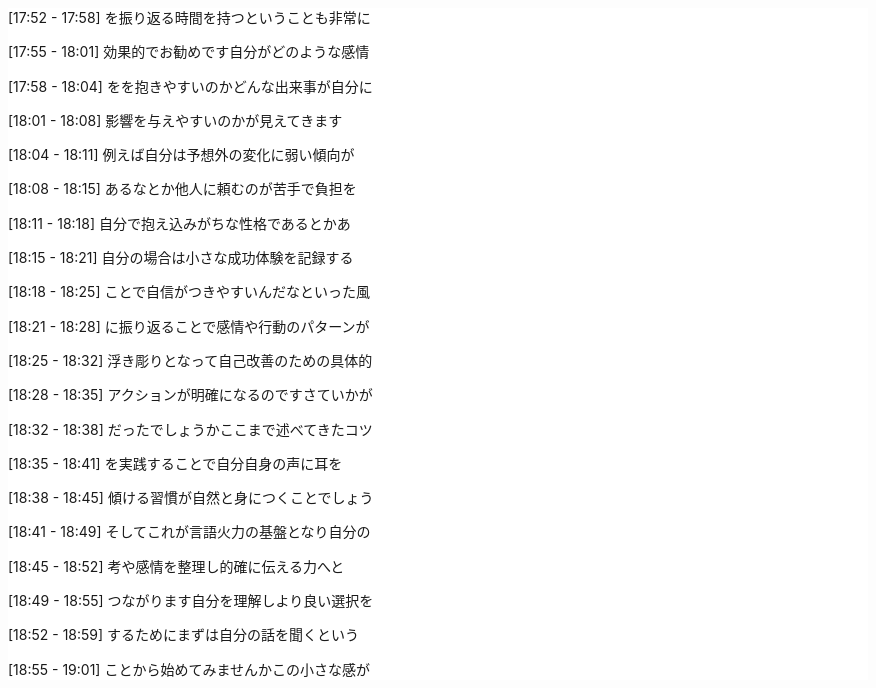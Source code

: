[17:52 - 17:58]
を振り返る時間を持つということも非常に

[17:55 - 18:01]
効果的でお勧めです自分がどのような感情

[17:58 - 18:04]
をを抱きやすいのかどんな出来事が自分に

[18:01 - 18:08]
影響を与えやすいのかが見えてきます

[18:04 - 18:11]
例えば自分は予想外の変化に弱い傾向が

[18:08 - 18:15]
あるなとか他人に頼むのが苦手で負担を

[18:11 - 18:18]
自分で抱え込みがちな性格であるとかあ

[18:15 - 18:21]
自分の場合は小さな成功体験を記録する

[18:18 - 18:25]
ことで自信がつきやすいんだなといった風

[18:21 - 18:28]
に振り返ることで感情や行動のパターンが

[18:25 - 18:32]
浮き彫りとなって自己改善のための具体的

[18:28 - 18:35]
アクションが明確になるのですさていかが

[18:32 - 18:38]
だったでしょうかここまで述べてきたコツ

[18:35 - 18:41]
を実践することで自分自身の声に耳を

[18:38 - 18:45]
傾ける習慣が自然と身につくことでしょう

[18:41 - 18:49]
そしてこれが言語火力の基盤となり自分の

[18:45 - 18:52]
考や感情を整理し的確に伝える力へと

[18:49 - 18:55]
つながります自分を理解しより良い選択を

[18:52 - 18:59]
するためにまずは自分の話を聞くという

[18:55 - 19:01]
ことから始めてみませんかこの小さな感が
